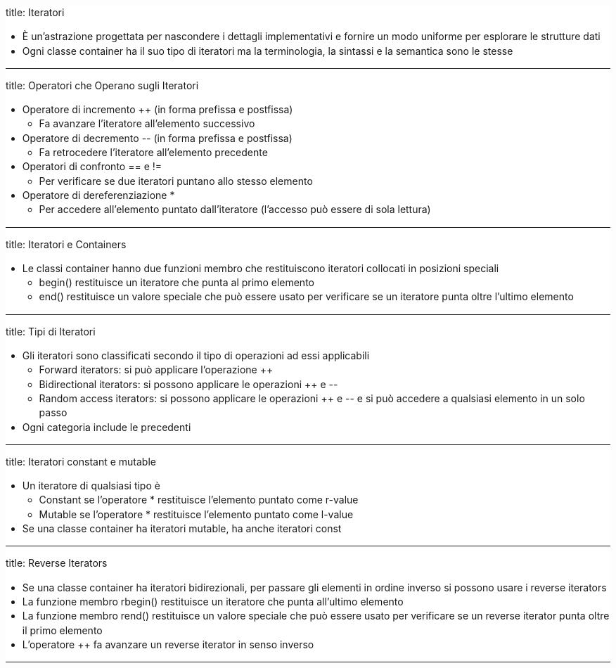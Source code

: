 
title: Iteratori

- È un’astrazione progettata per nascondere i dettagli implementativi e fornire un modo uniforme per esplorare le strutture dati
- Ogni classe container ha il suo tipo di iteratori ma la terminologia, la sintassi e la semantica sono le stesse

---

title: Operatori che Operano sugli Iteratori

- Operatore di incremento ++ (in forma prefissa e postfissa)
    - Fa avanzare l’iteratore all’elemento successivo
- Operatore di decremento -- (in forma prefissa e postfissa)
    - Fa retrocedere l’iteratore all’elemento precedente
- Operatori di confronto == e !=
    - Per verificare se due iteratori puntano allo stesso elemento
- Operatore di dereferenziazione *
    - Per accedere all’elemento puntato dall’iteratore (l’accesso può essere di sola lettura)

---

title: Iteratori e Containers

- Le classi container hanno due funzioni membro che restituiscono iteratori collocati in posizioni speciali
    - begin() restituisce un iteratore che punta al primo elemento
    - end() restituisce un valore speciale che può essere usato per verificare se un iteratore punta oltre l’ultimo elemento

---

title: Tipi di Iteratori

- Gli iteratori sono classificati secondo il tipo di operazioni ad essi applicabili
    - Forward iterators: si può applicare l’operazione ++
    - Bidirectional iterators: si possono applicare le operazioni ++ e --
    - Random access iterators: si possono applicare le operazioni ++ e -- e si può accedere a qualsiasi elemento in un solo passo
- Ogni categoria include le precedenti

---

title: Iteratori constant e mutable

- Un iteratore di qualsiasi tipo è
    - Constant se l’operatore * restituisce l’elemento puntato come r-value
    - Mutable se l’operatore * restituisce l’elemento puntato come l-value
- Se una classe container ha iteratori mutable, ha anche iteratori const

---

title: Reverse Iterators

- Se una classe container ha iteratori bidirezionali, per passare gli elementi in ordine inverso si possono usare i reverse iterators
- La funzione membro rbegin() restituisce un iteratore che punta all’ultimo elemento
- La funzione membro rend() restituisce un valore speciale che può essere usato per verificare se un reverse iterator punta oltre il primo elemento
- L’operatore ++ fa avanzare un reverse iterator in senso inverso

---